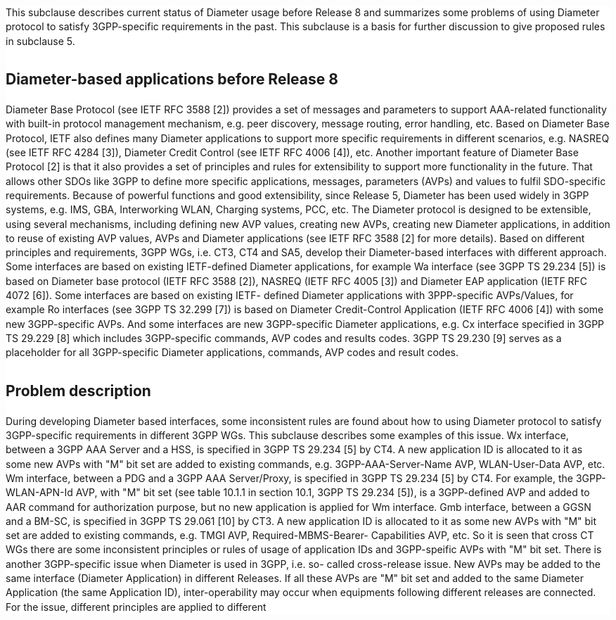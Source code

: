 This subclause describes current status of Diameter usage before Release 8 and
summarizes some problems of using Diameter protocol to satisfy 3GPP-specific
requirements in the past. This subclause is a basis for further discussion to
give proposed rules in subclause 5.
## Diameter-based applications before Release 8
Diameter Base Protocol (see IETF RFC 3588 [2]) provides a set of messages and
parameters to support AAA-related functionality with built-in protocol
management mechanism, e.g. peer discovery, message routing, error handling,
etc. Based on Diameter Base Protocol, IETF also defines many Diameter
applications to support more specific requirements in different scenarios,
e.g. NASREQ (see IETF RFC 4284 [3]), Diameter Credit Control (see IETF RFC
4006 [4]), etc. Another important feature of Diameter Base Protocol [2] is
that it also provides a set of principles and rules for extensibility to
support more functionality in the future. That allows other SDOs like 3GPP to
define more specific applications, messages, parameters (AVPs) and values to
fulfil SDO-specific requirements.
Because of powerful functions and good extensibility, since Release 5,
Diameter has been used widely in 3GPP systems, e.g. IMS, GBA, Interworking
WLAN, Charging systems, PCC, etc.
The Diameter protocol is designed to be extensible, using several mechanisms,
including defining new AVP values, creating new AVPs, creating new Diameter
applications, in addition to reuse of existing AVP values, AVPs and Diameter
applications (see IETF RFC 3588 [2] for more details).
Based on different principles and requirements, 3GPP WGs, i.e. CT3, CT4 and
SA5, develop their Diameter-based interfaces with different approach. Some
interfaces are based on existing IETF-defined Diameter applications, for
example Wa interface (see 3GPP TS 29.234 [5]) is based on Diameter base
protocol (IETF RFC 3588 [2]), NASREQ (IETF RFC 4005 [3]) and Diameter EAP
application (IETF RFC 4072 [6]). Some interfaces are based on existing IETF-
defined Diameter applications with 3PPP-specific AVPs/Values, for example Ro
interfaces (see 3GPP TS 32.299 [7]) is based on Diameter Credit-Control
Application (IETF RFC 4006 [4]) with some new 3GPP-specific AVPs. And some
interfaces are new 3GPP-specific Diameter applications, e.g. Cx interface
specified in 3GPP TS 29.229 [8] which includes 3GPP-specific commands, AVP
codes and results codes. 3GPP TS 29.230 [9] serves as a placeholder for all
3GPP-specific Diameter applications, commands, AVP codes and result codes.
## Problem description
During developing Diameter based interfaces, some inconsistent rules are found
about how to using Diameter protocol to satisfy 3GPP-specific requirements in
different 3GPP WGs. This subclause describes some examples of this issue.
Wx interface, between a 3GPP AAA Server and a HSS, is specified in 3GPP TS
29.234 [5] by CT4. A new application ID is allocated to it as some new AVPs
with \"M\" bit set are added to existing commands, e.g. 3GPP-AAA-Server-Name
AVP, WLAN-User-Data AVP, etc.
Wm interface, between a PDG and a 3GPP AAA Server/Proxy, is specified in 3GPP
TS 29.234 [5] by CT4. For example, the 3GPP-WLAN-APN-Id AVP, with \"M\" bit
set (see table 10.1.1 in section 10.1, 3GPP TS 29.234 [5]), is a 3GPP-defined
AVP and added to AAR command for authorization purpose, but no new application
is applied for Wm interface.
Gmb interface, between a GGSN and a BM-SC, is specified in 3GPP TS 29.061 [10]
by CT3. A new application ID is allocated to it as some new AVPs with \"M\"
bit set are added to existing commands, e.g. TMGI AVP, Required-MBMS-Bearer-
Capabilities AVP, etc.
So it is seen that cross CT WGs there are some inconsistent principles or
rules of usage of application IDs and 3GPP-speific AVPs with \"M\" bit set.
There is another 3GPP-specific issue when Diameter is used in 3GPP, i.e. so-
called cross-release issue. New AVPs may be added to the same interface
(Diameter Application) in different Releases. If all these AVPs are \"M\" bit
set and added to the same Diameter Application (the same Application ID),
inter-operability may occur when equipments following different releases are
connected. For the issue, different principles are applied to different